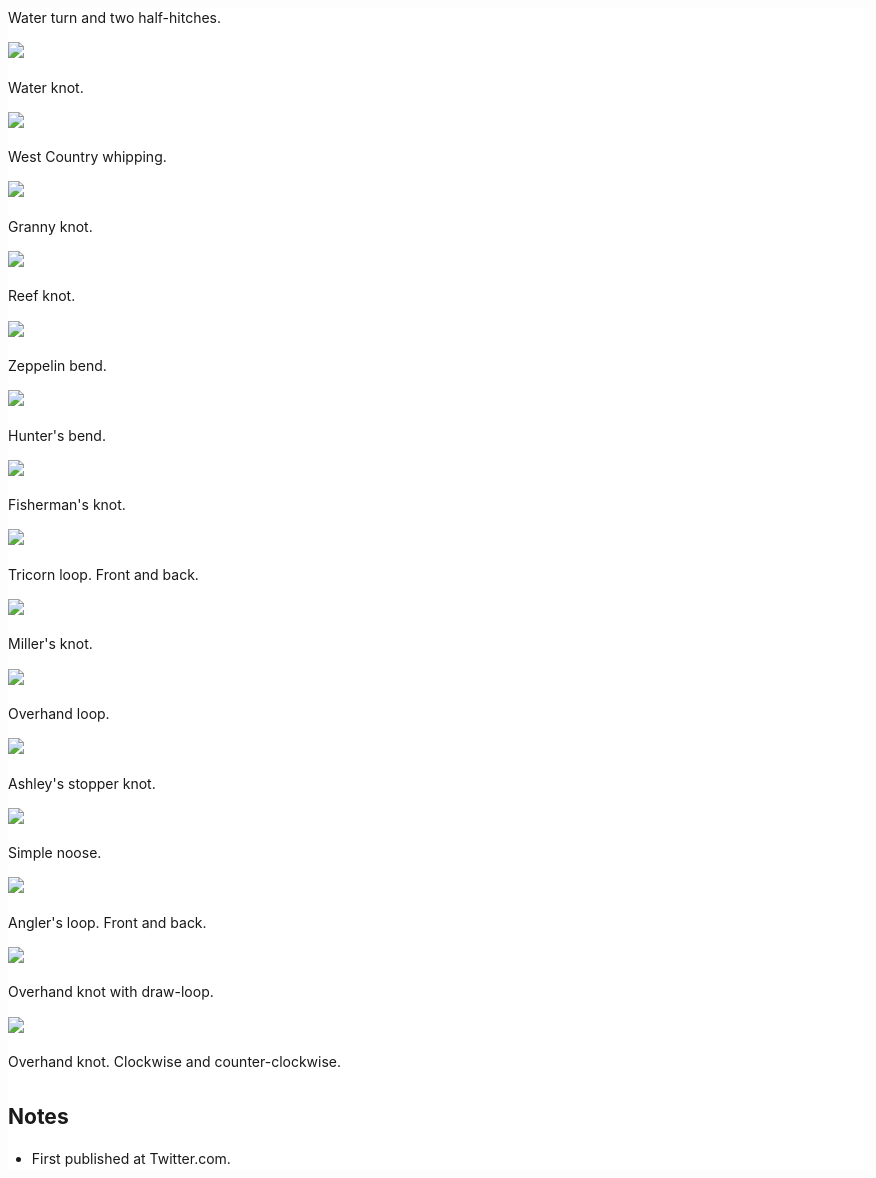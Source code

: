 Water turn and two half-hitches. 

![](/assets/images/water_knot.jpg)

Water knot. 

![](/assets/images/west_country_whipping.jpg)

West Country whipping. 

![](/assets/images/granny_knot.jpg)

Granny knot. 

![](/assets/images/reef_knot.jpg)

Reef knot. 

![](/assets/images/zeppelin_bend.jpg)

Zeppelin bend. 

![](/assets/images/hunters_bend.jpg)

Hunter's bend. 

![](/assets/images/fishermans_knot.jpg)

Fisherman's knot. 

![](/assets/images/tricorn_loop_front_and_back.jpg)

Tricorn loop. Front and back. 

![](/assets/images/millers_knot.jpg)

Miller's knot. 

![](/assets/images/overhand_loop.jpg)

Overhand loop. 

![](/assets/images/ashleys_stopper_knot.jpg)

Ashley's stopper knot. 

![](/assets/images/simple_noose.jpg)

Simple noose. 

![](/assets/images/anglers_loop_front_and_back.jpg)

Angler's loop. Front and back. 

![](/assets/images/overhand_knot_with_draw_loop.jpg)

Overhand knot with draw-loop. 

![](/assets/images/overhand_knot_clockwise_and_counter_clockwise.jpg)

Overhand knot. Clockwise and counter-clockwise. 

## Notes

- First published at Twitter.com.

